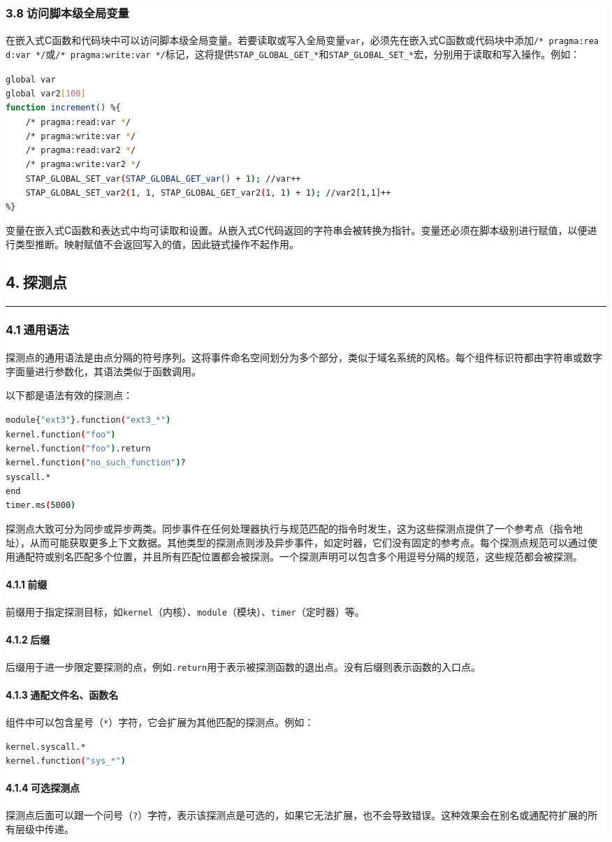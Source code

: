 ### 3.8 访问脚本级全局变量
在嵌入式C函数和代码块中可以访问脚本级全局变量。若要读取或写入全局变量`var`，必须先在嵌入式C函数或代码块中添加`/* pragma:read:var */`或`/* pragma:write:var */`标记，这将提供`STAP_GLOBAL_GET_*`和`STAP_GLOBAL_SET_*`宏，分别用于读取和写入操作。例如：
```bash
global var
global var2[100]
function increment() %{
    /* pragma:read:var */
    /* pragma:write:var */
    /* pragma:read:var2 */
    /* pragma:write:var2 */
    STAP_GLOBAL_SET_var(STAP_GLOBAL_GET_var() + 1); //var++
    STAP_GLOBAL_SET_var2(1, 1, STAP_GLOBAL_GET_var2(1, 1) + 1); //var2[1,1]++
%}
```

变量在嵌入式C函数和表达式中均可读取和设置。从嵌入式C代码返回的字符串会被转换为指针。变量还必须在脚本级别进行赋值，以便进行类型推断。映射赋值不会返回写入的值，因此链式操作不起作用。


## 4. 探测点
----

### 4.1 通用语法
探测点的通用语法是由点分隔的符号序列。这将事件命名空间划分为多个部分，类似于域名系统的风格。每个组件标识符都由字符串或数字字面量进行参数化，其语法类似于函数调用。

以下都是语法有效的探测点：
```bash
module{"ext3"}.function("ext3_*")
kernel.function("foo")
kernel.function("foo").return
kernel.function("no_such_function")?
syscall.*
end
timer.ms(5000)
```
探测点大致可分为同步或异步两类。同步事件在任何处理器执行与规范匹配的指令时发生，这为这些探测点提供了一个参考点（指令地址），从而可能获取更多上下文数据。其他类型的探测点则涉及异步事件，如定时器，它们没有固定的参考点。每个探测点规范可以通过使用通配符或别名匹配多个位置，并且所有匹配位置都会被探测。一个探测声明可以包含多个用逗号分隔的规范，这些规范都会被探测。

#### 4.1.1 前缀
前缀用于指定探测目标，如`kernel`（内核）、`module`（模块）、`timer`（定时器）等。

#### 4.1.2 后缀
后缀用于进一步限定要探测的点，例如`.return`用于表示被探测函数的退出点。没有后缀则表示函数的入口点。

#### 4.1.3 通配文件名、函数名
组件中可以包含星号（`*`）字符，它会扩展为其他匹配的探测点。例如：
```bash
kernel.syscall.*
kernel.function("sys_*")
```

#### 4.1.4 可选探测点
探测点后面可以跟一个问号（`?`）字符，表示该探测点是可选的，如果它无法扩展，也不会导致错误。这种效果会在别名或通配符扩展的所有层级中传递。
